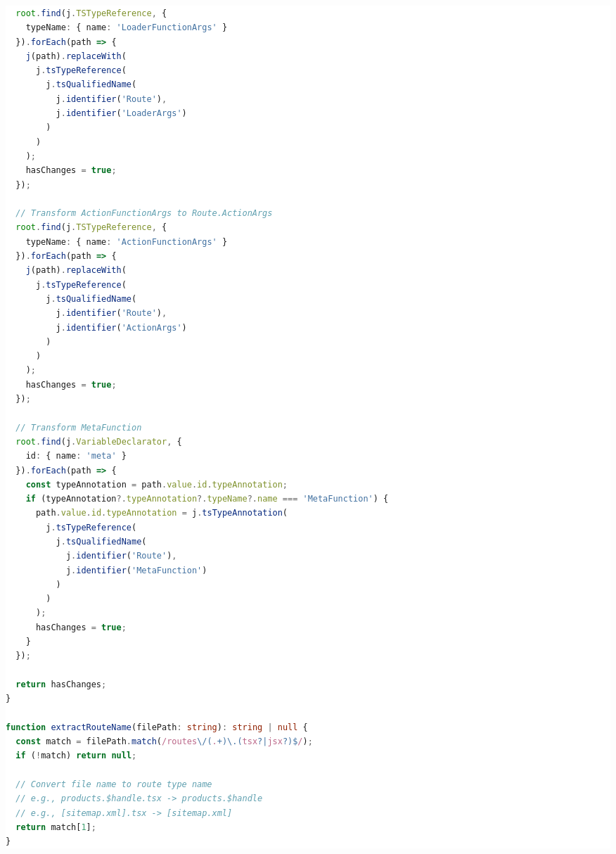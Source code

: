```typescript
  root.find(j.TSTypeReference, {
    typeName: { name: 'LoaderFunctionArgs' }
  }).forEach(path => {
    j(path).replaceWith(
      j.tsTypeReference(
        j.tsQualifiedName(
          j.identifier('Route'),
          j.identifier('LoaderArgs')
        )
      )
    );
    hasChanges = true;
  });
  
  // Transform ActionFunctionArgs to Route.ActionArgs
  root.find(j.TSTypeReference, {
    typeName: { name: 'ActionFunctionArgs' }
  }).forEach(path => {
    j(path).replaceWith(
      j.tsTypeReference(
        j.tsQualifiedName(
          j.identifier('Route'),
          j.identifier('ActionArgs')
        )
      )
    );
    hasChanges = true;
  });
  
  // Transform MetaFunction
  root.find(j.VariableDeclarator, {
    id: { name: 'meta' }
  }).forEach(path => {
    const typeAnnotation = path.value.id.typeAnnotation;
    if (typeAnnotation?.typeAnnotation?.typeName?.name === 'MetaFunction') {
      path.value.id.typeAnnotation = j.tsTypeAnnotation(
        j.tsTypeReference(
          j.tsQualifiedName(
            j.identifier('Route'),
            j.identifier('MetaFunction')
          )
        )
      );
      hasChanges = true;
    }
  });
  
  return hasChanges;
}

function extractRouteName(filePath: string): string | null {
  const match = filePath.match(/routes\/(.+)\.(tsx?|jsx?)$/);
  if (!match) return null;
  
  // Convert file name to route type name
  // e.g., products.$handle.tsx -> products.$handle
  // e.g., [sitemap.xml].tsx -> [sitemap.xml]
  return match[1];
}
```
